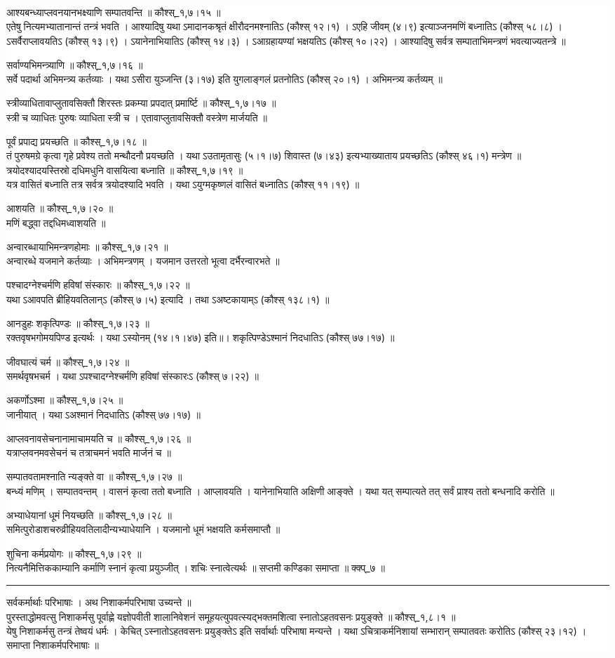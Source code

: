आश्यबन्ध्याप्लवनयानभक्ष्याणि सम्पातवन्ति ॥ कौश्स्_१,७।१५ ॥  
एतेषु नित्यमभ्यातानान्तं तन्त्रं भवति । आश्यादिषु यथा ऽमादानकश्रृतं क्षीरौदनमश्नातिऽ (कौश्स् १२।१) । ऽएहि जीवम् (४।९) इत्याञ्जनमणिं बध्नातिऽ (कौश्स् ५८।८) । ऽसर्वैराप्लावयतिऽ (कौश्स् १३।९) । ऽयानेनाभियातिऽ (कौश्स् १४।३) । ऽआग्रहायण्यां भक्षयतिऽ (कौश्स् १०।२२) । आश्यादिषु सर्वत्र सम्पाताभिमन्त्रणं भवत्याज्यतन्त्रे ॥  
    
सर्वाण्यभिमन्त्र्याणि ॥ कौश्स्_१,७।१६ ॥  
सर्वे पदार्था अभिमन्त्र्य कर्तव्याः । यथा ऽसीरा युञ्जन्ति (३।१७) इति युगलाङ्गलं प्रतनोतिऽ (कौश्स् २०।१) । अभिमन्त्र्य कर्तव्यम् ॥  
    
स्त्रीव्याधितावाप्लुतावसिक्तौ शिरस्तः प्रकम्या प्रपदात् प्रमार्ष्टि ॥ कौश्स्_१,७।१७ ॥  
स्त्री च व्याधितः पुरुषः व्याधिता स्त्री च । एतावाप्लुतावसिक्तौ वस्त्रेण मार्जयति ॥  
    
पूर्वं प्रपाद्य प्रयच्छति ॥ कौश्स्_१,७।१८ ॥  
तं पुरुषमग्रे कृत्वा गृहे प्रवेश्य ततो मन्थौदनौ प्रयच्छति । यथा ऽउतामृतासुः (५।१।७) शिवास्त (७।४३) इत्यभ्याख्याताय प्रयच्छतिऽ (कौश्स् ४६।१) मन्त्रेण ॥  
त्रयोदश्यादयस्तिस्रो दधिमधुनि वासयित्वा बध्नाति ॥ कौश्स्_१,७।१९ ॥  
यत्र वासितं बध्नाति तत्र सर्वत्र त्रयोदश्यादि भवति । यथा ऽयुग्मकृष्णलं वासितं बध्नातिऽ (कौश्स् ११।१९) ॥  
    
आशयति ॥ कौश्स्_१,७।२० ॥  
मणिं बद्ध्वा तद्दधिमध्वाशयति ॥  
    
अन्वारब्धायाभिमन्त्रणहोमाः ॥ कौश्स्_१,७।२१ ॥  
अन्वारब्धे यजमाने कर्तव्याः । अभिमन्त्रणम् । यजमान उत्तरतो भूत्वा दर्भैरन्वारभते ॥  
    
पश्चादग्नेश्चर्मणि हविषां संस्कारः ॥ कौश्स्_१,७।२२ ॥  
यथा ऽआवपति ब्रीहियवतिलान्ऽ (कौश्स् ७।५) इत्यादि । तथा ऽअष्टकायाम्ऽ (कौश्स् १३८।१) ॥  
    
आनडुहः शकृत्पिण्डः ॥ कौश्स्_१,७।२३ ॥  
रक्तवृषभगोमयपिण्ड इत्यर्थः । यथा ऽस्योनम् (१४।१।४७) इति॥। शकृत्पिण्डेऽश्मानं निदधातिऽ (कौश्स् ७७।१७) ॥  
    
जीवघात्यं चर्म ॥ कौश्स्_१,७।२४ ॥  
समर्थवृषभचर्म । यथा ऽपश्चादग्नेश्चर्मणि हविषां संस्कारःऽ (कौश्स् ७।२२) ॥  
    
अकर्णोऽश्मा ॥ कौश्स्_१,७।२५ ॥  
जानीयात् । यथा ऽअश्मानं निदधातिऽ (कौश्स् ७७।१७) ॥  
    
आप्लवनावसेचनानामाचामयति च ॥ कौश्स्_१,७।२६ ॥  
यत्राप्लवनमवसेचनं च तत्राचमनं भवति मार्जनं च ॥  
    
सम्पातवतामश्नाति न्यङ्क्ते वा ॥ कौश्स्_१,७।२७ ॥  
बन्ध्यं मणिम् । सम्पातवन्तम् । वासनं कृत्वा ततो बध्नाति । आप्लावयति । यानेनाभियाति अक्षिणी आङ्क्ते । यथा यत् सम्पात्यते तत् सर्वं प्राश्य ततो बन्धनादि करोति ॥  
    
अभ्याधेयानां धूमं नियच्छति ॥ कौश्स्_१,७।२८ ॥  
समित्पुरोडाशचरुव्रीहियवतिलादीन्यभ्याधेयानि । यजमानो धूमं भक्षयति कर्मसमाप्तौ ॥  
    
शुचिना कर्मप्रयोगः ॥ कौश्स्_१,७।२९ ॥  
नित्यनैमित्तिककाम्यानि कर्माणि स्नानं कृत्वा प्रयुञ्जीत् । शचिः स्नात्वेत्यर्थः ॥ सप्तमी कण्डिका समाप्ता ॥ क्क्प्_७ ॥

________________________________

सर्वकर्मार्थाः परिभाषाः । अथ निशाकर्मपरिभाषा उच्यन्ते ॥  
पुरस्ताद्धोमवत्सु निशाकर्मसु पूर्वाह्णे यज्ञोपवीती शालानिवेशनं समूहयत्युपवत्स्यद्भक्तमशित्वा स्नातोऽहतवसनः प्रयुङ्क्ते ॥ कौश्स्_१,८।१ ॥  
येषु निशाकर्मसु तन्त्रं तेष्वयं धर्मः । केचित् ऽस्नातोऽहतवसनः प्रयुङ्क्तेऽ इति सर्वार्थाः परिभाषा मन्यन्ते । यथा ऽचित्राकर्मनिशायां सम्भारान् सम्पातवतः करोतिऽ (कौश्स् २३।१२) । समाप्ता निशाकर्मपरिभाषाः ॥  
    